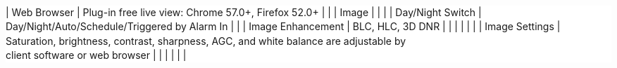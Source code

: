 | Web Browser                                            | Plug-in free live view: Chrome 57.0+, Firefox 52.0+                                                                                                                                                                                                                                                                                                                                                                                                                                                                                                                                                                                                                                                                                                                                                 |  |
| Image                                                  |                                                                                                                                                                                                                                                                                                                                                                                                                                                                                                                                                                                                                                                                                                                                                                                                     |  |
| Day/Night Switch                                       | Day/Night/Auto/Schedule/Triggered by Alarm In                                                                                                                                                                                                                                                                                                                                                                                                                                                                                                                                                                                                                                                                                                                                                       |  |
| Image Enhancement                                      | BLC, HLC, 3D DNR                                                                                                                                                                                                                                                                                                                                                                                                                                                                                                                                                                                                                                                                                                                                                                                    |  |
|                                                        |                                                                                                                                                                                                                                                                                                                                                                                                                                                                                                                                                                                                                                                                                                                                                                                                     |  |
| Image Settings                                         | Saturation, brightness, contrast, sharpness, AGC, and white balance are adjustable by<br>client software or web browser                                                                                                                                                                                                                                                                                                                                                                                                                                                                                                                                                                                                                                                                             |  |
|                                                        |                                                                                                                                                                                                                                                                                                                                                                                                                                                                                                                                                                                                                                                                                                                                                                                                     |  |